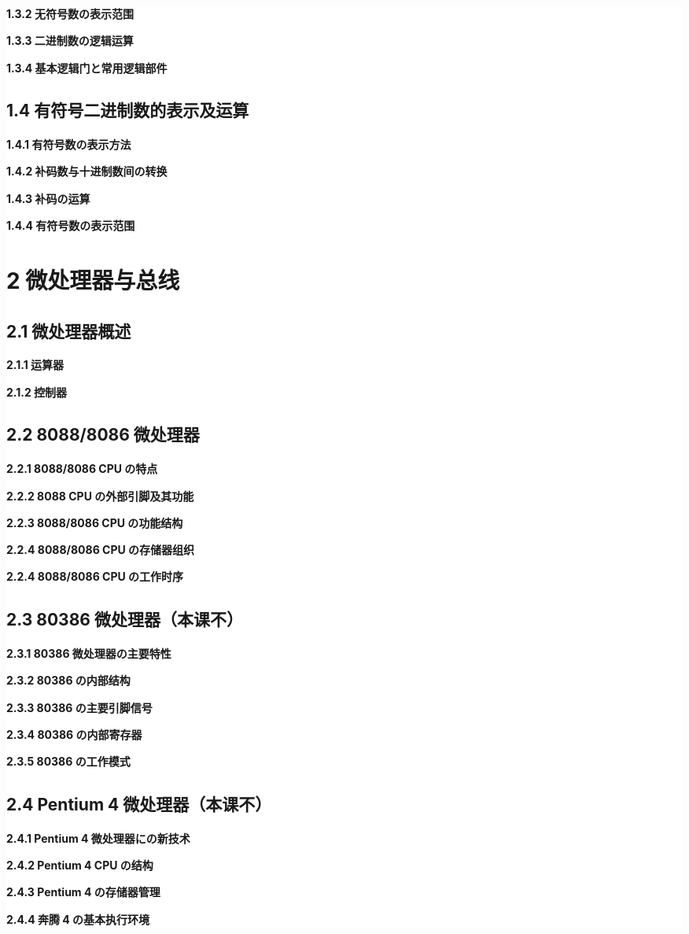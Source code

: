 **1.3.2 无符号数の表示范围**

**1.3.3 二进制数の逻辑运算**

**1.3.4 基本逻辑门と常用逻辑部件**

## 1.4 有符号二进制数的表示及运算

**1.4.1 有符号数の表示方法**

**1.4.2 补码数与十进制数间の转换**

**1.4.3 补码の运算**

**1.4.4 有符号数の表示范围**

# 2 微处理器与总线

## 2.1 微处理器概述

**2.1.1 运算器**

**2.1.2 控制器**

## 2.2 8088/8086 微处理器

**2.2.1 8088/8086 CPU の特点**

**2.2.2 8088 CPU の外部引脚及其功能**

**2.2.3 8088/8086 CPU の功能结构**

**2.2.4 8088/8086 CPU の存储器组织**

**2.2.4 8088/8086 CPU の工作时序**

## 2.3 80386 微处理器（本课不）

**2.3.1 80386 微处理器の主要特性**

**2.3.2 80386 の内部结构**

**2.3.3 80386 の主要引脚信号**

**2.3.4 80386 の内部寄存器**

**2.3.5 80386 の工作模式**

## 2.4 Pentium 4 微处理器（本课不）

**2.4.1 Pentium 4 微处理器にの新技术**

**2.4.2 Pentium 4 CPU の结构**

**2.4.3 Pentium 4 の存储器管理**

**2.4.4 奔腾 4 の基本执行环境**
